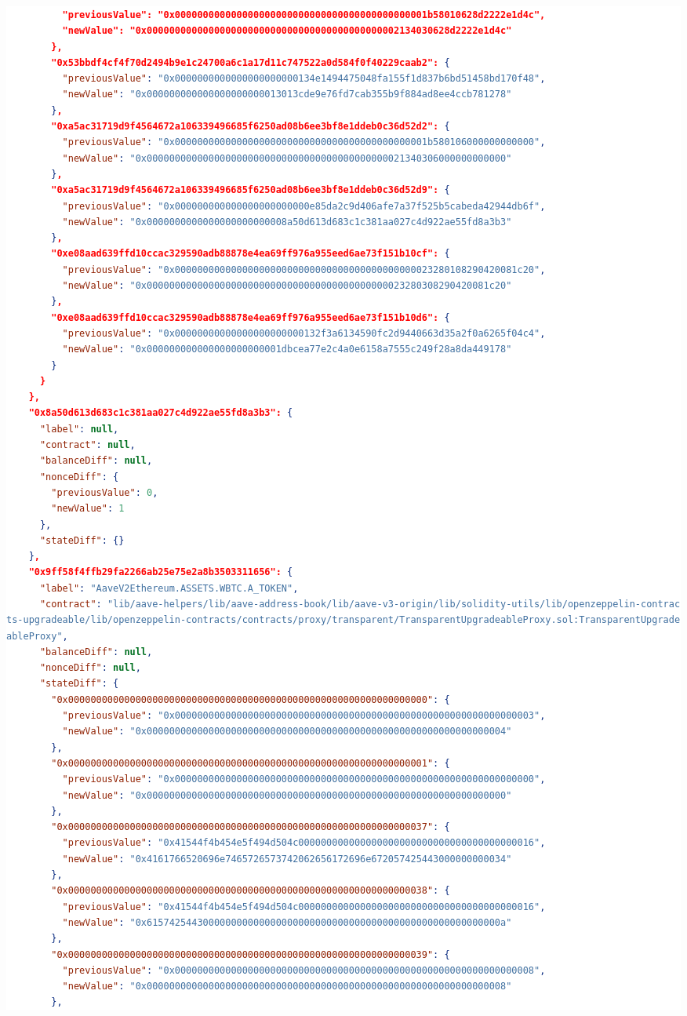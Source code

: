 ```json
          "previousValue": "0x000000000000000000000000000000000000000000001b58010628d2222e1d4c",
          "newValue": "0x000000000000000000000000000000000000000000002134030628d2222e1d4c"
        },
        "0x53bbdf4cf4f70d2494b9e1c24700a6c1a17d11c747522a0d584f0f40229caab2": {
          "previousValue": "0x0000000000000000000000134e1494475048fa155f1d837b6bd51458bd170f48",
          "newValue": "0x000000000000000000000013013cde9e76fd7cab355b9f884ad8ee4ccb781278"
        },
        "0xa5ac31719d9f4564672a106339496685f6250ad08b6ee3bf8e1ddeb0c36d52d2": {
          "previousValue": "0x000000000000000000000000000000000000000000001b580106000000000000",
          "newValue": "0x0000000000000000000000000000000000000000000021340306000000000000"
        },
        "0xa5ac31719d9f4564672a106339496685f6250ad08b6ee3bf8e1ddeb0c36d52d9": {
          "previousValue": "0x000000000000000000000000e85da2c9d406afe7a37f525b5cabeda42944db6f",
          "newValue": "0x0000000000000000000000008a50d613d683c1c381aa027c4d922ae55fd8a3b3"
        },
        "0xe08aad639ffd10ccac329590adb88878e4ea69ff976a955eed6ae73f151b10cf": {
          "previousValue": "0x0000000000000000000000000000000000000000000023280108290420081c20",
          "newValue": "0x0000000000000000000000000000000000000000000023280308290420081c20"
        },
        "0xe08aad639ffd10ccac329590adb88878e4ea69ff976a955eed6ae73f151b10d6": {
          "previousValue": "0x00000000000000000000000132f3a6134590fc2d9440663d35a2f0a6265f04c4",
          "newValue": "0x000000000000000000000001dbcea77e2c4a0e6158a7555c249f28a8da449178"
        }
      }
    },
    "0x8a50d613d683c1c381aa027c4d922ae55fd8a3b3": {
      "label": null,
      "contract": null,
      "balanceDiff": null,
      "nonceDiff": {
        "previousValue": 0,
        "newValue": 1
      },
      "stateDiff": {}
    },
    "0x9ff58f4ffb29fa2266ab25e75e2a8b3503311656": {
      "label": "AaveV2Ethereum.ASSETS.WBTC.A_TOKEN",
      "contract": "lib/aave-helpers/lib/aave-address-book/lib/aave-v3-origin/lib/solidity-utils/lib/openzeppelin-contracts-upgradeable/lib/openzeppelin-contracts/contracts/proxy/transparent/TransparentUpgradeableProxy.sol:TransparentUpgradeableProxy",
      "balanceDiff": null,
      "nonceDiff": null,
      "stateDiff": {
        "0x0000000000000000000000000000000000000000000000000000000000000000": {
          "previousValue": "0x0000000000000000000000000000000000000000000000000000000000000003",
          "newValue": "0x0000000000000000000000000000000000000000000000000000000000000004"
        },
        "0x0000000000000000000000000000000000000000000000000000000000000001": {
          "previousValue": "0x0000000000000000000000000000000000000000000000000000000000000000",
          "newValue": "0x0000000000000000000000000000000000000000000000000000000000000000"
        },
        "0x0000000000000000000000000000000000000000000000000000000000000037": {
          "previousValue": "0x41544f4b454e5f494d504c000000000000000000000000000000000000000016",
          "newValue": "0x4161766520696e7465726573742062656172696e672057425443000000000034"
        },
        "0x0000000000000000000000000000000000000000000000000000000000000038": {
          "previousValue": "0x41544f4b454e5f494d504c000000000000000000000000000000000000000016",
          "newValue": "0x615742544300000000000000000000000000000000000000000000000000000a"
        },
        "0x0000000000000000000000000000000000000000000000000000000000000039": {
          "previousValue": "0x0000000000000000000000000000000000000000000000000000000000000008",
          "newValue": "0x0000000000000000000000000000000000000000000000000000000000000008"
        },
```